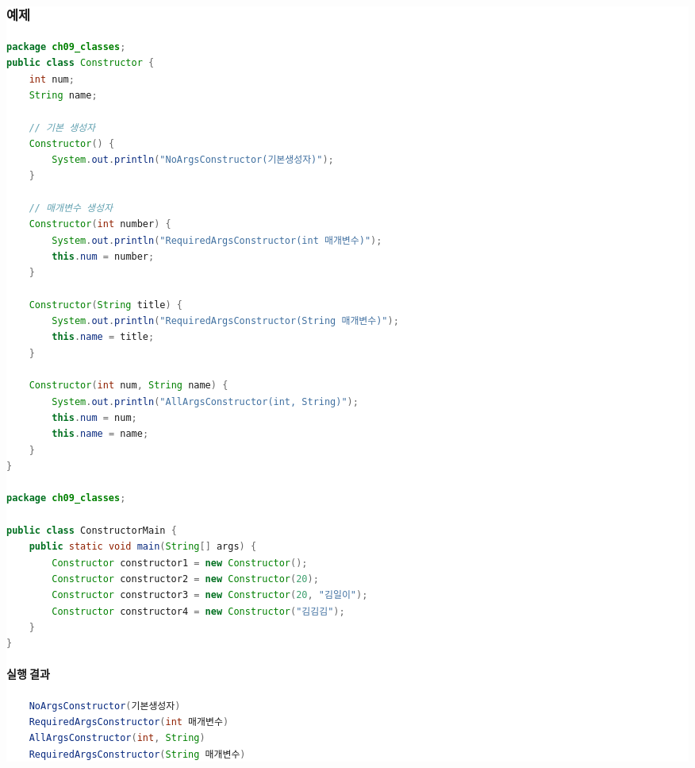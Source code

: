### 예제

```java
package ch09_classes;
public class Constructor {
    int num;
    String name;

    // 기본 생성자
    Constructor() {
        System.out.println("NoArgsConstructor(기본생성자)");
    }

    // 매개변수 생성자
    Constructor(int number) {
        System.out.println("RequiredArgsConstructor(int 매개변수)");
        this.num = number;
    }

    Constructor(String title) {
        System.out.println("RequiredArgsConstructor(String 매개변수)");
        this.name = title;
    }

    Constructor(int num, String name) {
        System.out.println("AllArgsConstructor(int, String)");
        this.num = num;
        this.name = name;
    }
}

package ch09_classes;

public class ConstructorMain {
    public static void main(String[] args) {
        Constructor constructor1 = new Constructor();
        Constructor constructor2 = new Constructor(20);
        Constructor constructor3 = new Constructor(20, "김일이");
        Constructor constructor4 = new Constructor("김김김");
    }
}

```

#### 실행 결과

```java
    NoArgsConstructor(기본생성자)
    RequiredArgsConstructor(int 매개변수)
    AllArgsConstructor(int, String)
    RequiredArgsConstructor(String 매개변수)
```
